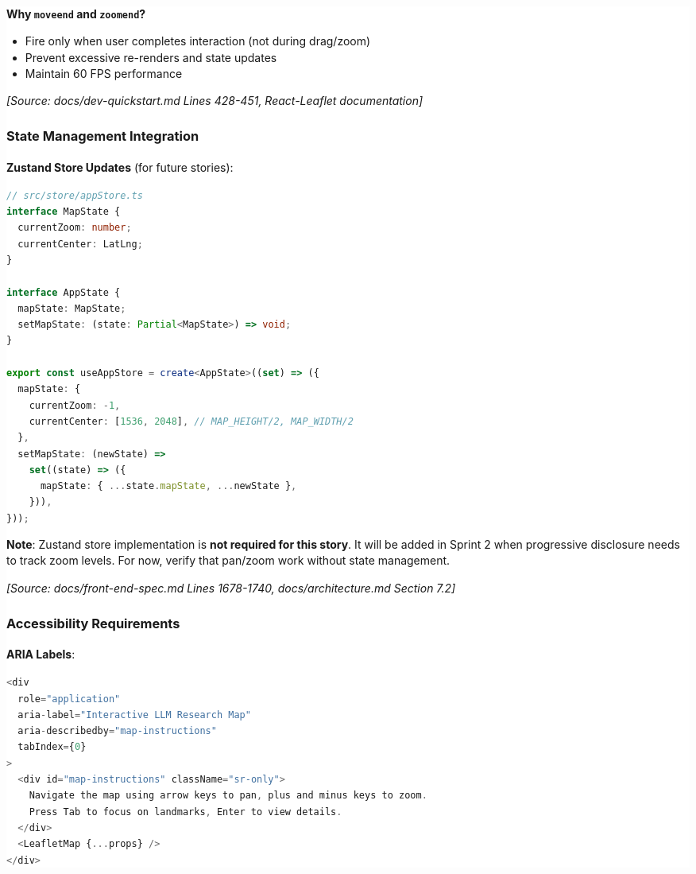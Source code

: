 **Why `moveend` and `zoomend`?**
- Fire only when user completes interaction (not during drag/zoom)
- Prevent excessive re-renders and state updates
- Maintain 60 FPS performance

*[Source: docs/dev-quickstart.md Lines 428-451, React-Leaflet documentation]*

### State Management Integration

**Zustand Store Updates** (for future stories):
```typescript
// src/store/appStore.ts
interface MapState {
  currentZoom: number;
  currentCenter: LatLng;
}

interface AppState {
  mapState: MapState;
  setMapState: (state: Partial<MapState>) => void;
}

export const useAppStore = create<AppState>((set) => ({
  mapState: {
    currentZoom: -1,
    currentCenter: [1536, 2048], // MAP_HEIGHT/2, MAP_WIDTH/2
  },
  setMapState: (newState) =>
    set((state) => ({
      mapState: { ...state.mapState, ...newState },
    })),
}));
```

**Note**: Zustand store implementation is **not required for this story**. It will be added in Sprint 2 when progressive disclosure needs to track zoom levels. For now, verify that pan/zoom work without state management.

*[Source: docs/front-end-spec.md Lines 1678-1740, docs/architecture.md Section 7.2]*

### Accessibility Requirements

**ARIA Labels**:
```typescript
<div
  role="application"
  aria-label="Interactive LLM Research Map"
  aria-describedby="map-instructions"
  tabIndex={0}
>
  <div id="map-instructions" className="sr-only">
    Navigate the map using arrow keys to pan, plus and minus keys to zoom.
    Press Tab to focus on landmarks, Enter to view details.
  </div>
  <LeafletMap {...props} />
</div>
```
